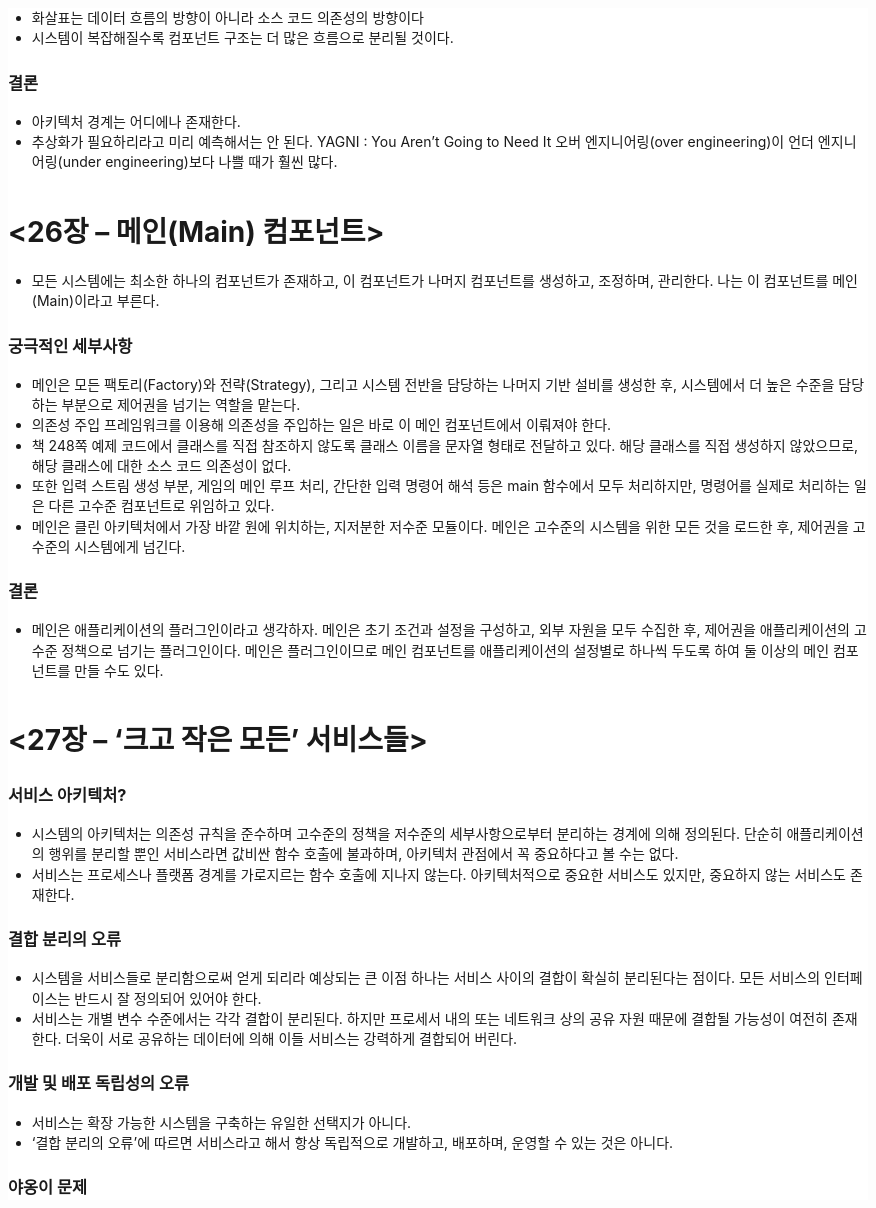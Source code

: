 - 화살표는 데이터 흐름의 방향이 아니라 소스 코드 의존성의 방향이다
- 시스템이 복잡해질수록 컴포넌트 구조는 더 많은 흐름으로 분리될 것이다.

### 결론

- 아키텍처 경계는 어디에나 존재한다.
- 추상화가 필요하리라고 미리 예측해서는 안 된다. YAGNI : You Aren’t Going to Need It 오버 엔지니어링(over engineering)이 언더 엔지니어링(under engineering)보다 나쁠 때가 훨씬 많다.

# <26장 – 메인(Main) 컴포넌트>

- 모든 시스템에는 최소한 하나의 컴포넌트가 존재하고, 이 컴포넌트가 나머지 컴포넌트를 생성하고, 조정하며, 관리한다. 나는 이 컴포넌트를 메인(Main)이라고 부른다.

### 궁극적인 세부사항

- 메인은 모든 팩토리(Factory)와 전략(Strategy), 그리고 시스템 전반을 담당하는 나머지 기반 설비를 생성한 후, 시스템에서 더 높은 수준을 담당하는 부분으로 제어권을 넘기는 역할을 맡는다.
- 의존성 주입 프레임워크를 이용해 의존성을 주입하는 일은 바로 이 메인 컴포넌트에서 이뤄져야 한다.
- 책 248쪽 예제 코드에서 클래스를 직접 참조하지 않도록 클래스 이름을 문자열 형태로 전달하고 있다. 해당 클래스를 직접 생성하지 않았으므로, 해당 클래스에 대한 소스 코드 의존성이 없다.
- 또한 입력 스트림 생성 부분, 게임의 메인 루프 처리, 간단한 입력 명령어 해석 등은 main 함수에서 모두 처리하지만, 명령어를 실제로 처리하는 일은 다른 고수준 컴포넌트로 위임하고 있다.
- 메인은 클린 아키텍처에서 가장 바깥 원에 위치하는, 지저분한 저수준 모듈이다. 메인은 고수준의 시스템을 위한 모든 것을 로드한 후, 제어권을 고수준의 시스템에게 넘긴다.

### 결론

- 메인은 애플리케이션의 플러그인이라고 생각하자. 메인은 초기 조건과 설정을 구성하고, 외부 자원을 모두 수집한 후, 제어권을 애플리케이션의 고수준 정책으로 넘기는 플러그인이다. 메인은 플러그인이므로 메인 컴포넌트를 애플리케이션의 설정별로 하나씩 두도록 하여 둘 이상의 메인 컴포넌트를 만들 수도 있다.

# <27장 – ‘크고 작은 모든’ 서비스들>

### 서비스 아키텍처?

- 시스템의 아키텍처는 의존성 규칙을 준수하며 고수준의 정책을 저수준의 세부사항으로부터 분리하는 경계에 의해 정의된다. 단순히 애플리케이션의 행위를 분리할 뿐인 서비스라면 값비싼 함수 호출에 불과하며, 아키텍처 관점에서 꼭 중요하다고 볼 수는 없다.
- 서비스는 프로세스나 플랫폼 경계를 가로지르는 함수 호출에 지나지 않는다. 아키텍처적으로 중요한 서비스도 있지만, 중요하지 않는 서비스도 존재한다.

### 결합 분리의 오류

- 시스템을 서비스들로 분리함으로써 얻게 되리라 예상되는 큰 이점 하나는 서비스 사이의 결합이 확실히 분리된다는 점이다. 모든 서비스의 인터페이스는 반드시 잘 정의되어 있어야 한다.
- 서비스는 개별 변수 수준에서는 각각 결합이 분리된다. 하지만 프로세서 내의 또는 네트워크 상의 공유 자원 때문에 결합될 가능성이 여전히 존재한다. 더욱이 서로 공유하는 데이터에 의해 이들 서비스는 강력하게 결합되어 버린다.

### 개발 및 배포 독립성의 오류

- 서비스는 확장 가능한 시스템을 구축하는 유일한 선택지가 아니다.
- ‘결합 분리의 오류’에 따르면 서비스라고 해서 항상 독립적으로 개발하고, 배포하며, 운영할 수 있는 것은 아니다.

### 야옹이 문제
